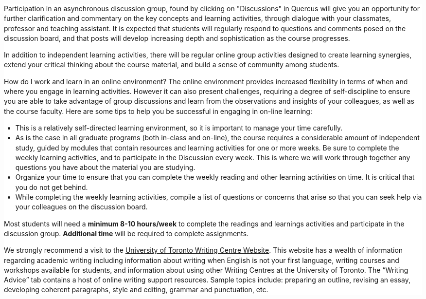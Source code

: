 </exercise>

<exercise id="7" title="Discussion group">

Participation in an asynchronous discussion group, found by clicking on "Discussions" in Quercus will give you an opportunity for further clarification and commentary on the key concepts and learning activities, through dialogue with your classmates, professor and teaching assistant. It is expected that students will regularly respond to questions and comments posed on the discussion board, and that posts will develop increasing depth and sophistication as the course progresses.

</exercise>

<exercise id="8" title="Online activities">

In addition to independent learning activities, there will be regular online group activities designed to create learning synergies, extend your critical thinking about the course material, and build a sense of community among students. 

</exercise>

<exercise id="9" title="Working in an online environment">

How do I work and learn in an online environment?
The online environment provides increased flexibility in terms of when and where you engage in learning activities. However it can also present challenges, requiring a degree of self-discipline to ensure you are able to take advantage of group discussions and learn from the observations and insights of your colleagues, as well as the course faculty. Here are some tips to help you be successful in engaging in on-line learning:

- This is a relatively self-directed learning environment, so it is important to manage your time carefully.
- As is the case in all graduate programs (both in-class and on-line), the course requires a considerable amount of independent study, guided by modules that contain resources and learning activities for one or more weeks. Be sure to complete the weekly learning activities, and to participate in the Discussion every week. This is where we will work through together any questions you have about the material you are studying.
- Organize your time to ensure that you can complete the weekly reading and other learning activities on time. It is critical that you do not get behind. 
- While completing the weekly learning activities, compile a list of questions or concerns that arise so that you can seek help via your colleagues on the discussion board.

</exercise>

<exercise id="10" title="Course time commitment">

Most students will need a **minimum 8-10 hours/week** to complete the readings and learnings activities and participate in the discussion group.  **Additional time** will be required to complete assignments.

</exercise>

<exercise id="11" title="Writing resources">

We strongly recommend a visit to the [University of Toronto Writing Centre Website](http://writing.utoronto.ca/). This website has a wealth of information regarding academic writing including information about writing when English is not your first language, writing courses and workshops available for students, and information about using other Writing Centres at the University of Toronto. The “Writing Advice” tab contains a host of online writing support resources. Sample topics include: preparing an outline, revising an essay, developing coherent paragraphs, style and editing, grammar and punctuation, etc.
